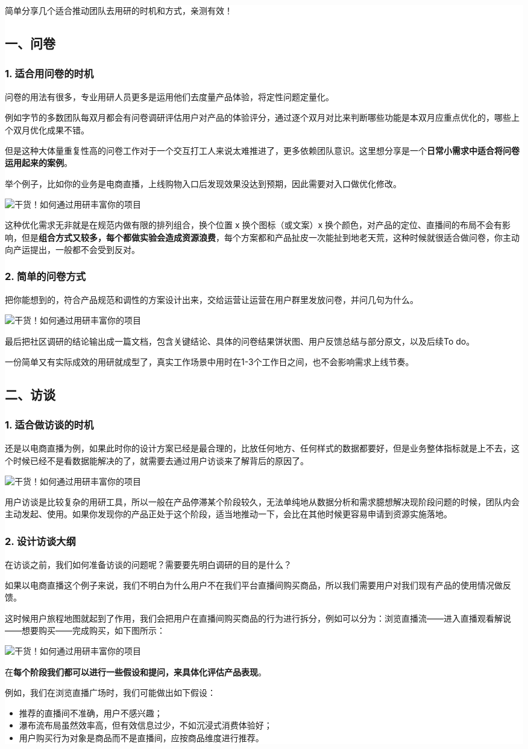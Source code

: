 简单分享几个适合推动团队去用研的时机和方式，亲测有效！

## 一、问卷

### 1. 适合用问卷的时机

问卷的用法有很多，专业用研人员更多是运用他们去度量产品体验，将定性问题定量化。

例如字节的多数团队每双月都会有问卷调研评估用户对产品的体验评分，通过逐个双月对比来判断哪些功能是本双月应重点优化的，哪些上个双月优化成果不错。

但是这种大体量重复性高的问卷工作对于一个交互打工人来说太难推进了，更多依赖团队意识。这里想分享是一个**日常小需求中适合将问卷运用起来的案例**。

举个例子，比如你的业务是电商直播，上线购物入口后发现效果没达到预期，因此需要对入口做优化修改。

![干货！如何通过用研丰富你的项目](https://image.woshipm.com/wp-files/2022/05/bhWGN4YLhio4BpbES2F2.png)

这种优化需求无非就是在规范内做有限的排列组合，换个位置 x 换个图标（或文案）x 换个颜色，对产品的定位、直播间的布局不会有影响，但是**组合方式又较多，每个都做实验会造成资源浪费**，每个方案都和产品扯皮一次能扯到地老天荒，这种时候就很适合做问卷，你主动向产运提出，一般都不会受到反对。

### 2. 简单的问卷方式

把你能想到的，符合产品规范和调性的方案设计出来，交给运营让运营在用户群里发放问卷，并问几句为什么。

![干货！如何通过用研丰富你的项目](https://image.woshipm.com/wp-files/2022/05/2WXpfKS1PoOhJsBsUur5.png)

最后把社区调研的结论输出成一篇文档，包含关键结论、具体的问卷结果饼状图、用户反馈总结与部分原文，以及后续To do。

一份简单又有实际成效的用研就成型了，真实工作场景中用时在1-3个工作日之间，也不会影响需求上线节奏。

## 二、访谈

### 1. 适合做访谈的时机

还是以电商直播为例，如果此时你的设计方案已经是最合理的，比放任何地方、任何样式的数据都要好，但是业务整体指标就是上不去，这个时候已经不是看数据能解决的了，就需要去通过用户访谈来了解背后的原因了。

![干货！如何通过用研丰富你的项目](https://image.woshipm.com/wp-files/2022/05/ppOB7NWK6HOCxCr59f19.png)

用户访谈是比较复杂的用研工具，所以一般在产品停滞某个阶段较久，无法单纯地从数据分析和需求臆想解决现阶段问题的时候，团队内会主动发起、使用。如果你发现你的产品正处于这个阶段，适当地推动一下，会比在其他时候更容易申请到资源实施落地。

### 2. 设计访谈大纲

在访谈之前，我们如何准备访谈的问题呢？需要要先明白调研的目的是什么？

如果以电商直播这个例子来说，我们不明白为什么用户不在我们平台直播间购买商品，所以我们需要用户对我们现有产品的使用情况做反馈。

这时候用户旅程地图就起到了作用，我们会把用户在直播间购买商品的行为进行拆分，例如可以分为：浏览直播流——进入直播观看解说——想要购买——完成购买，如下图所示：

![干货！如何通过用研丰富你的项目](https://image.woshipm.com/wp-files/2022/05/xfho96zCYXmA4hSnKTiU.png)

在**每个阶段我们都可以进行一些假设和提问，来具体化评估产品表现**。

例如，我们在浏览直播广场时，我们可能做出如下假设：

*   推荐的直播间不准确，用户不感兴趣；
*   瀑布流布局虽然效率高，但有效信息过少，不如沉浸式消费体验好；
*   用户购买行为对象是商品而不是直播间，应按商品维度进行推荐。
